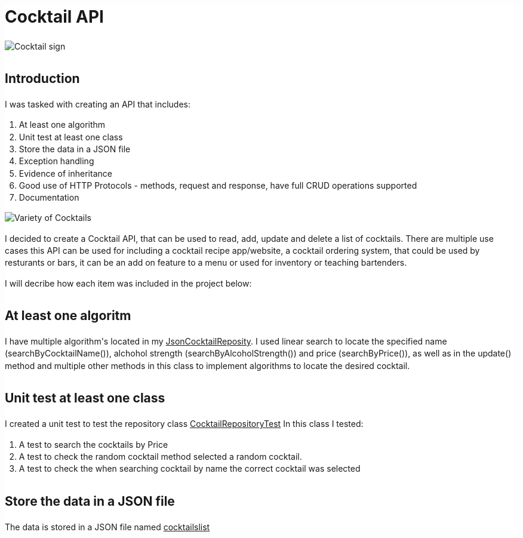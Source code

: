 # **Cocktail API**

<div style="margin: 0 auto; display: block;">
  <img width="800" height="350" alt="Cocktail sign" src="https://plus.unsplash.com/premium_photo-1673512328046-2f773b25c104?q=80&w=2970&auto=format&fit=crop&ixlib=rb-4.0.3&ixid=M3wxMjA3fDB8MHxwaG90by1wYWdlfHx8fGVufDB8fHx8fA%3D%3D"> 
</div>

## **Introduction**

I was tasked with creating an API that includes:


1. At least one algorithm
1. Unit test at least one class
1. Store the data in a JSON file 
1. Exception handling 
1. Evidence of inheritance
1. Good use of HTTP Protocols - methods, request and response, have full CRUD operations supported 
1. Documentation

<div style="margin: 0 auto; display: block;">
  <img width="800" height="350" alt="Variety of Cocktails" src="https://images.unsplash.com/photo-1605270012917-bf157c5a9541?q=80&w=2969&auto=format&fit=crop&ixlib=rb-4.0.3&ixid=M3wxMjA3fDB8MHxwaG90by1wYWdlfHx8fGVufDB8fHx8fA%3D%3D">
</div>

I decided to create a Cocktail API, that can be used to read, add, update and delete a list of cocktails. There are multiple use cases this API can be used for including a cocktail recipe app/website, a cocktail ordering system, that could be used by resturants or bars, it can be an add on feature to a menu or used for inventory or teaching bartenders. 

I will decribe how each item was included in the project below:

## At least one algoritm

I have multiple algorithm's located in my [JsonCocktailReposity](https://github.com/Lorriu/java-api-assessment/blob/main/src/main/java/com/cbfacademy/apiassessment/cocktailapi/JsonCocktailRepository.java). I used linear search to locate the specified name (searchByCocktailName()), alchohol strength (searchByAlcoholStrength()) and price (searchByPrice()), as well as in the update() method and multiple other methods in this class to implement algorithms to locate the desired cocktail.

## Unit test at least one class

I created a unit test to test the repository class [CocktailRepositoryTest](https://github.com/Lorriu/java-api-assessment/blob/main/src/test/java/com/cbfacademy/apiassessment/CocktailRepositoryTest.java) In this class I tested:

1. A test to search the cocktails by Price
1. A test to check the random cocktail method selected a random cocktail.
1. A test to check the when searching cocktail by name the correct cocktail was selected 

## Store the data in a JSON file 

The data is stored in a JSON file named [cocktailslist](https://github.com/Lorriu/java-api-assessment/blob/main/src/main/java/com/cbfacademy/apiassessment/cocktailapi/cocktailsList.json)
